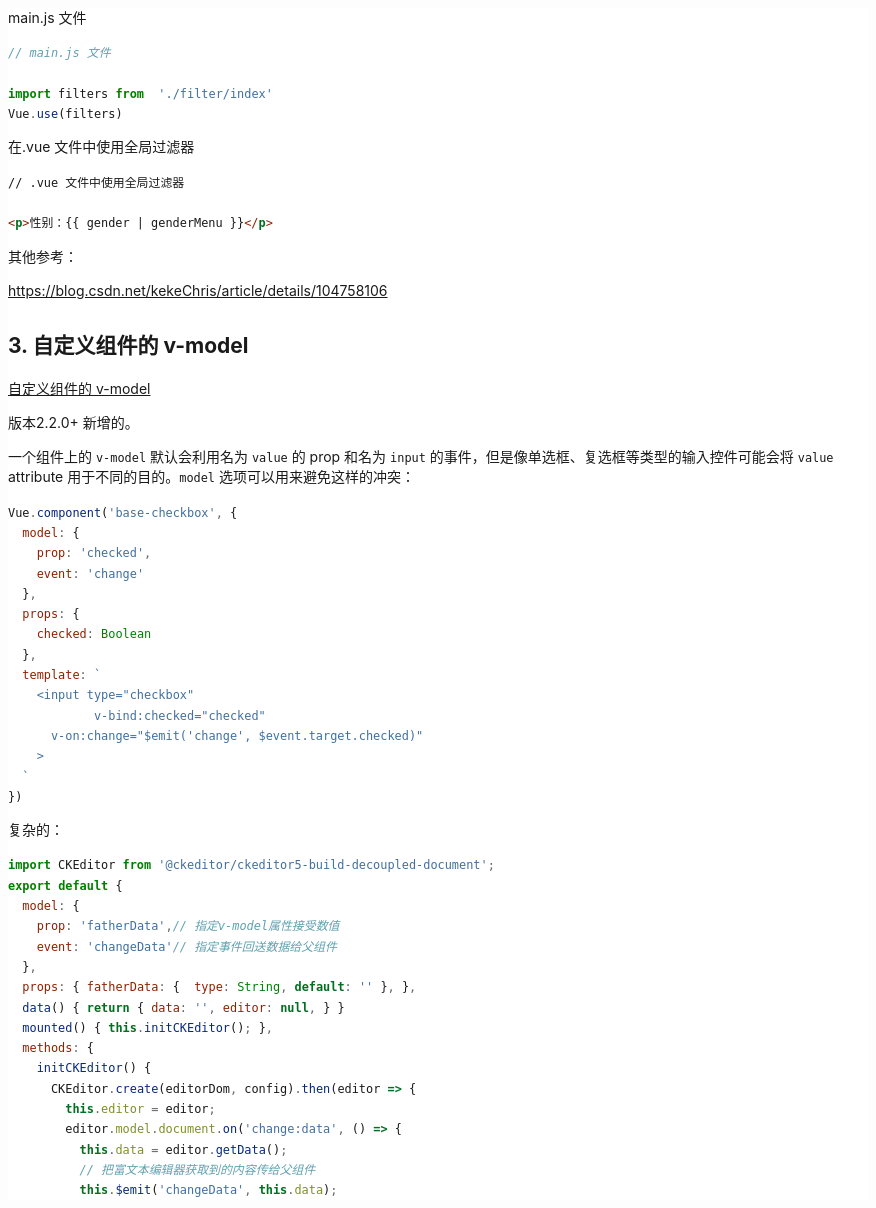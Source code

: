 main.js 文件

```js
// main.js 文件

import filters from  './filter/index'
Vue.use(filters)
```

在.vue 文件中使用全局过滤器

```html
// .vue 文件中使用全局过滤器

<p>性别：{{ gender | genderMenu }}</p>  
```



其他参考：

https://blog.csdn.net/kekeChris/article/details/104758106

## 3. 自定义组件的 v-model

 [自定义组件的 v-model](https://cn.vuejs.org/v2/guide/components-custom-events.html#自定义组件的-v-model)

版本2.2.0+ 新增的。

一个组件上的 `v-model` 默认会利用名为 `value` 的 prop 和名为 `input` 的事件，但是像单选框、复选框等类型的输入控件可能会将 `value` attribute 用于不同的目的。`model` 选项可以用来避免这样的冲突：

```js
Vue.component('base-checkbox', {
  model: {
    prop: 'checked',
    event: 'change'
  },
  props: {
    checked: Boolean
  },
  template: `
    <input type="checkbox"
			v-bind:checked="checked"
      v-on:change="$emit('change', $event.target.checked)"
    >
  `
})
```

复杂的：

```js
import CKEditor from '@ckeditor/ckeditor5-build-decoupled-document';
export default {
  model: {
    prop: 'fatherData',// 指定v-model属性接受数值
    event: 'changeData'// 指定事件回送数据给父组件
  },
  props: { fatherData: {  type: String, default: '' }, },
  data() { return { data: '', editor: null, } }
  mounted() { this.initCKEditor(); },
  methods: {
    initCKEditor() {
      CKEditor.create(editorDom, config).then(editor => {
        this.editor = editor;
        editor.model.document.on('change:data', () => {
          this.data = editor.getData();
          // 把富文本编辑器获取到的内容传给父组件
          this.$emit('changeData', this.data);
```